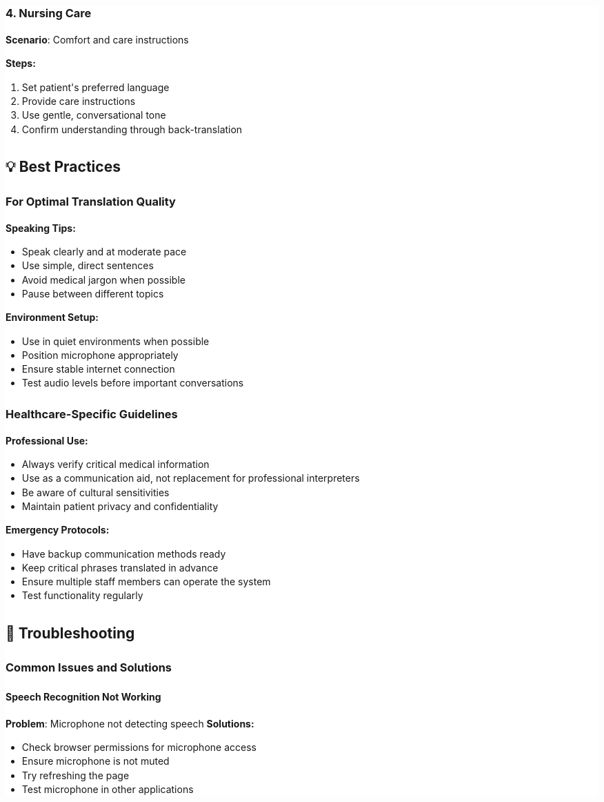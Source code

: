 ### 4. Nursing Care

**Scenario**: Comfort and care instructions

**Steps:**
1. Set patient's preferred language
2. Provide care instructions
3. Use gentle, conversational tone
4. Confirm understanding through back-translation

## 💡 Best Practices

### For Optimal Translation Quality

**Speaking Tips:**
- Speak clearly and at moderate pace
- Use simple, direct sentences
- Avoid medical jargon when possible
- Pause between different topics

**Environment Setup:**
- Use in quiet environments when possible
- Position microphone appropriately
- Ensure stable internet connection
- Test audio levels before important conversations

### Healthcare-Specific Guidelines

**Professional Use:**
- Always verify critical medical information
- Use as a communication aid, not replacement for professional interpreters
- Be aware of cultural sensitivities
- Maintain patient privacy and confidentiality

**Emergency Protocols:**
- Have backup communication methods ready
- Keep critical phrases translated in advance
- Ensure multiple staff members can operate the system
- Test functionality regularly

## 🔧 Troubleshooting

### Common Issues and Solutions

#### Speech Recognition Not Working

**Problem**: Microphone not detecting speech
**Solutions:**
- Check browser permissions for microphone access
- Ensure microphone is not muted
- Try refreshing the page
- Test microphone in other applications

